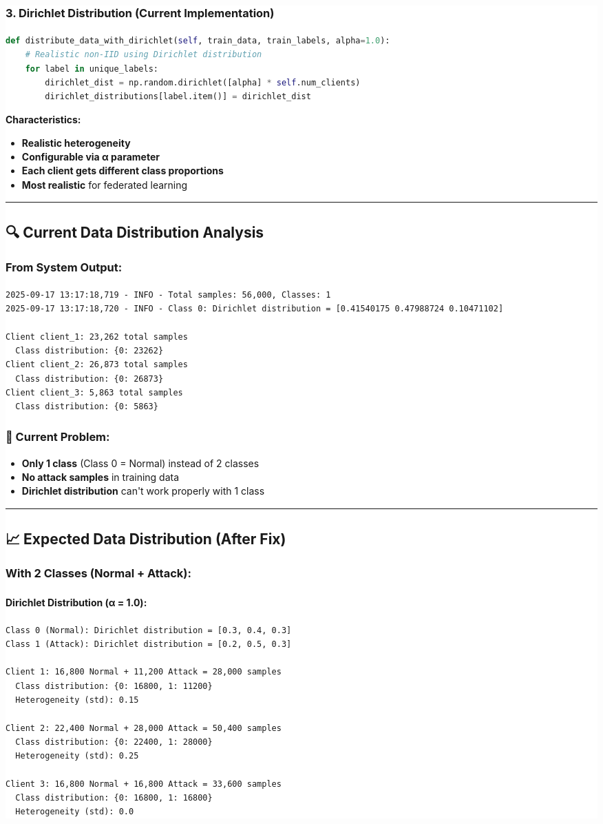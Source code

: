 ### **3. Dirichlet Distribution (Current Implementation)**

```python
def distribute_data_with_dirichlet(self, train_data, train_labels, alpha=1.0):
    # Realistic non-IID using Dirichlet distribution
    for label in unique_labels:
        dirichlet_dist = np.random.dirichlet([alpha] * self.num_clients)
        dirichlet_distributions[label.item()] = dirichlet_dist
```

**Characteristics:**

- **Realistic heterogeneity**
- **Configurable via α parameter**
- **Each client gets different class proportions**
- **Most realistic** for federated learning

---

## 🔍 **Current Data Distribution Analysis**

### **From System Output:**

```
2025-09-17 13:17:18,719 - INFO - Total samples: 56,000, Classes: 1
2025-09-17 13:17:18,720 - INFO - Class 0: Dirichlet distribution = [0.41540175 0.47988724 0.10471102]

Client client_1: 23,262 total samples
  Class distribution: {0: 23262}
Client client_2: 26,873 total samples
  Class distribution: {0: 26873}
Client client_3: 5,863 total samples
  Class distribution: {0: 5863}
```

### **🚨 Current Problem:**

- **Only 1 class** (Class 0 = Normal) instead of 2 classes
- **No attack samples** in training data
- **Dirichlet distribution** can't work properly with 1 class

---

## 📈 **Expected Data Distribution (After Fix)**

### **With 2 Classes (Normal + Attack):**

#### **Dirichlet Distribution (α = 1.0):**

```
Class 0 (Normal): Dirichlet distribution = [0.3, 0.4, 0.3]
Class 1 (Attack): Dirichlet distribution = [0.2, 0.5, 0.3]

Client 1: 16,800 Normal + 11,200 Attack = 28,000 samples
  Class distribution: {0: 16800, 1: 11200}
  Heterogeneity (std): 0.15

Client 2: 22,400 Normal + 28,000 Attack = 50,400 samples
  Class distribution: {0: 22400, 1: 28000}
  Heterogeneity (std): 0.25

Client 3: 16,800 Normal + 16,800 Attack = 33,600 samples
  Class distribution: {0: 16800, 1: 16800}
  Heterogeneity (std): 0.0
```